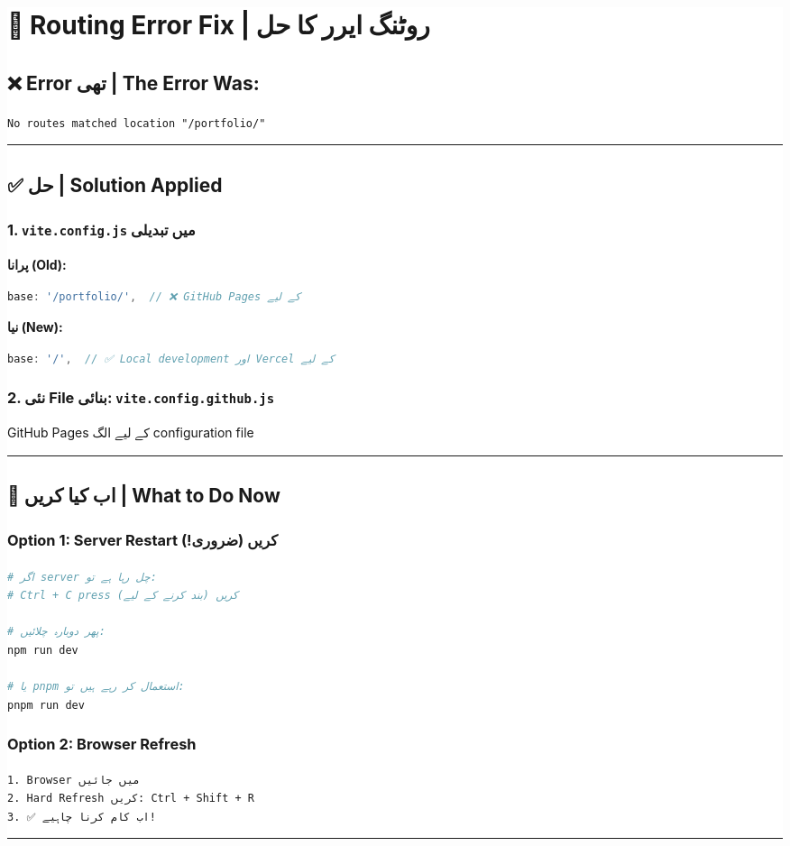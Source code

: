 # 🔧 Routing Error Fix | روٹنگ ایرر کا حل

## ❌ Error تھی | The Error Was:

```
No routes matched location "/portfolio/"
```

---

## ✅ حل | Solution Applied

### 1. `vite.config.js` میں تبدیلی

**پرانا (Old):**
```javascript
base: '/portfolio/',  // ❌ GitHub Pages کے لیے
```

**نیا (New):**
```javascript
base: '/',  // ✅ Local development اور Vercel کے لیے
```

### 2. نئی File بنائی: `vite.config.github.js`

GitHub Pages کے لیے الگ configuration file

---

## 🚀 اب کیا کریں | What to Do Now

### Option 1: Server Restart کریں (ضروری!)

```bash
# اگر server چل رہا ہے تو:
# Ctrl + C press کریں (بند کرنے کے لیے)

# پھر دوبارہ چلائیں:
npm run dev

# یا pnpm استعمال کر رہے ہیں تو:
pnpm run dev
```

### Option 2: Browser Refresh

```
1. Browser میں جائیں
2. Hard Refresh کریں: Ctrl + Shift + R
3. ✅ اب کام کرنا چاہیے!
```

---